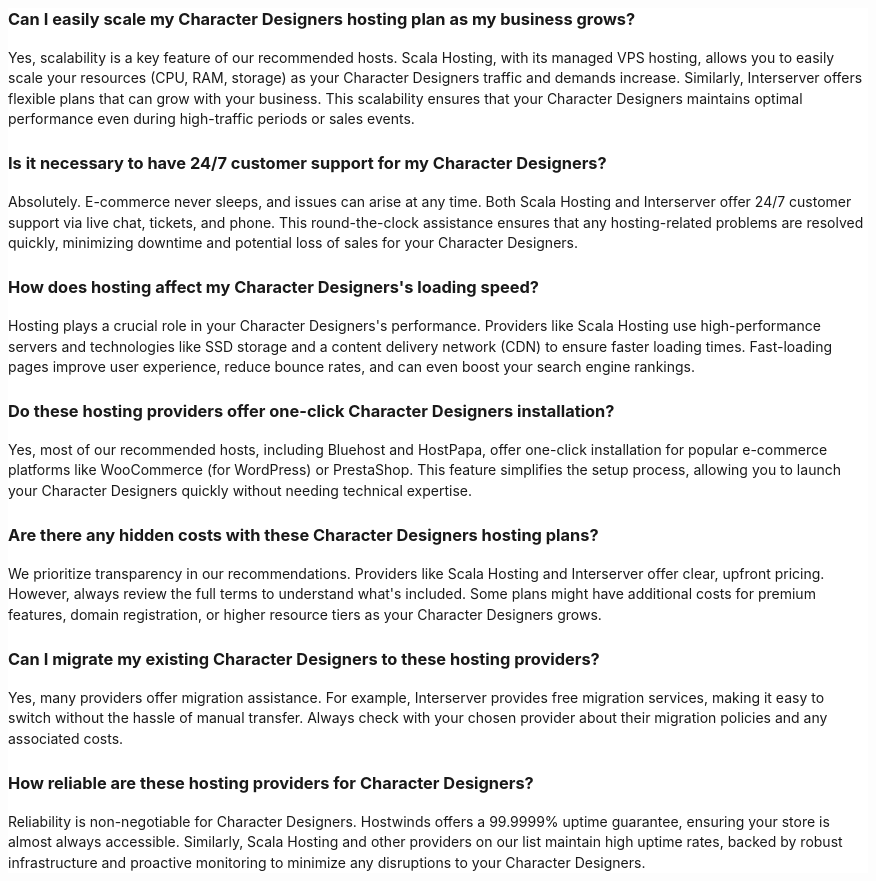### Can I easily scale my Character Designers hosting plan as my business grows? 
Yes, scalability is a key feature of our recommended hosts. Scala Hosting, with its managed VPS hosting, allows you to easily scale your resources (CPU, RAM, storage) as your Character Designers traffic and demands increase. Similarly, Interserver offers flexible plans that can grow with your business. This scalability ensures that your Character Designers maintains optimal performance even during high-traffic periods or sales events.

### Is it necessary to have 24/7 customer support for my Character Designers? 
Absolutely. E-commerce never sleeps, and issues can arise at any time. Both Scala Hosting and Interserver offer 24/7 customer support via live chat, tickets, and phone. This round-the-clock assistance ensures that any hosting-related problems are resolved quickly, minimizing downtime and potential loss of sales for your Character Designers.

### How does hosting affect my Character Designers's loading speed? 
Hosting plays a crucial role in your Character Designers's performance. Providers like Scala Hosting use high-performance servers and technologies like SSD storage and a content delivery network (CDN) to ensure faster loading times. Fast-loading pages improve user experience, reduce bounce rates, and can even boost your search engine rankings.

### Do these hosting providers offer one-click Character Designers installation? 
Yes, most of our recommended hosts, including Bluehost and HostPapa, offer one-click installation for popular e-commerce platforms like WooCommerce (for WordPress) or PrestaShop. This feature simplifies the setup process, allowing you to launch your Character Designers quickly without needing technical expertise.

### Are there any hidden costs with these Character Designers hosting plans? 
We prioritize transparency in our recommendations. Providers like Scala Hosting and Interserver offer clear, upfront pricing. However, always review the full terms to understand what's included. Some plans might have additional costs for premium features, domain registration, or higher resource tiers as your Character Designers grows.

### Can I migrate my existing Character Designers to these hosting providers? 
Yes, many providers offer migration assistance. For example, Interserver provides free migration services, making it easy to switch without the hassle of manual transfer. Always check with your chosen provider about their migration policies and any associated costs.

### How reliable are these hosting providers for Character Designers? 
Reliability is non-negotiable for Character Designers. Hostwinds offers a 99.9999% uptime guarantee, ensuring your store is almost always accessible. Similarly, Scala Hosting and other providers on our list maintain high uptime rates, backed by robust infrastructure and proactive monitoring to minimize any disruptions to your Character Designers.
